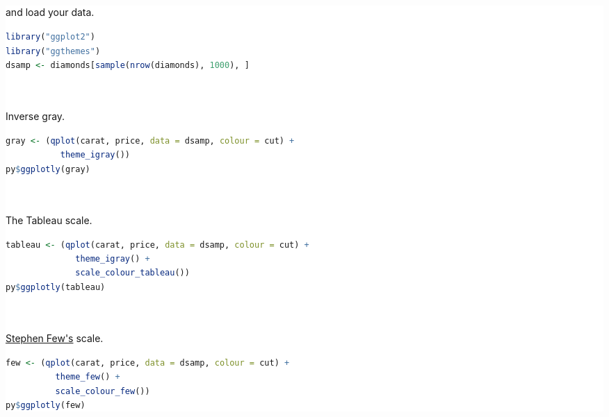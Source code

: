 and load your data.

```r
library("ggplot2")
library("ggthemes")
dsamp <- diamonds[sample(nrow(diamonds), 1000), ]
```

<br><br>
Inverse gray.

```r
gray <- (qplot(carat, price, data = dsamp, colour = cut) +
           theme_igray())
py$ggplotly(gray)
```

<iframe height="600" id="igraph" scrolling="no" seamless="seamless"
				src="https://plot.ly/~RgraphingAPI/560" width="600" frameBorder="0"></iframe>

<br><br>
The Tableau scale.

```r
tableau <- (qplot(carat, price, data = dsamp, colour = cut) +
              theme_igray() +
              scale_colour_tableau())
py$ggplotly(tableau)
```

<iframe height="600" id="igraph" scrolling="no" seamless="seamless"
				src="https://plot.ly/~RgraphingAPI/561" width="600" frameBorder="0"></iframe>

<br><br>
[Stephen Few's](http://www.perceptualedge.com/articles/visual_business_intelligence/rules_for_using_color.pdf) scale.

```r
few <- (qplot(carat, price, data = dsamp, colour = cut) +
          theme_few() +
          scale_colour_few())
py$ggplotly(few)
```

<iframe height="600" id="igraph" scrolling="no" seamless="seamless"
				src="https://plot.ly/~RgraphingAPI/562" width="600" frameBorder="0"></iframe>


